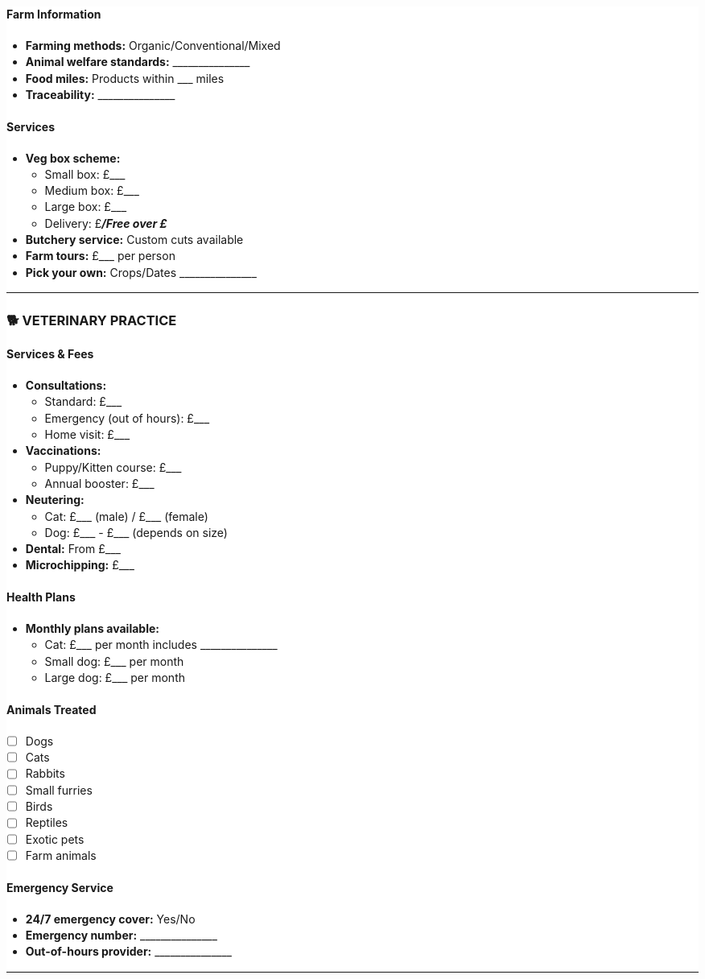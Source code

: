 #### Farm Information
- **Farming methods:** Organic/Conventional/Mixed
- **Animal welfare standards:** _______________
- **Food miles:** Products within ___ miles
- **Traceability:** _______________

#### Services
- **Veg box scheme:**
  - Small box: £___
  - Medium box: £___
  - Large box: £___
  - Delivery: £___/Free over £___
- **Butchery service:** Custom cuts available
- **Farm tours:** £___ per person
- **Pick your own:** Crops/Dates _______________

---

### 🐕 **VETERINARY PRACTICE**

#### Services & Fees
- **Consultations:**
  - Standard: £___
  - Emergency (out of hours): £___
  - Home visit: £___
- **Vaccinations:**
  - Puppy/Kitten course: £___
  - Annual booster: £___
- **Neutering:**
  - Cat: £___ (male) / £___ (female)
  - Dog: £___ - £___ (depends on size)
- **Dental:** From £___
- **Microchipping:** £___

#### Health Plans
- **Monthly plans available:**
  - Cat: £___ per month includes _______________
  - Small dog: £___ per month
  - Large dog: £___ per month

#### Animals Treated
- [ ] Dogs
- [ ] Cats
- [ ] Rabbits
- [ ] Small furries
- [ ] Birds
- [ ] Reptiles
- [ ] Exotic pets
- [ ] Farm animals

#### Emergency Service
- **24/7 emergency cover:** Yes/No
- **Emergency number:** _______________
- **Out-of-hours provider:** _______________

---